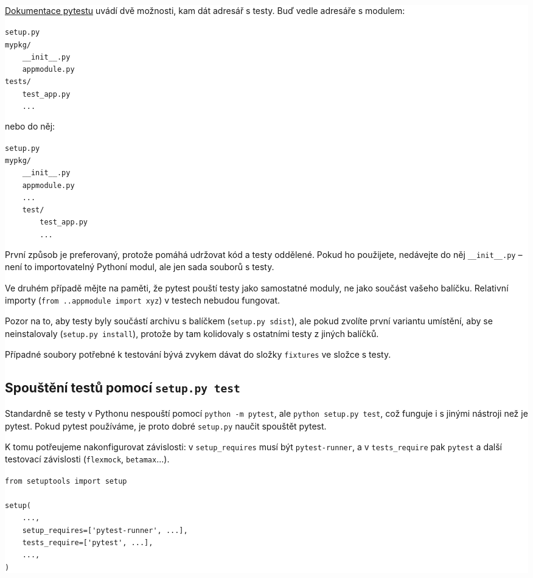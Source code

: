 [Dokumentace pytestu](http://doc.pytest.org/en/latest/goodpractices.html#choosing-a-test-layout-import-rules)
uvádí dvě možnosti, kam dát adresář s testy. Buď vedle adresáře s modulem:

    setup.py
    mypkg/
        __init__.py
        appmodule.py
    tests/
        test_app.py
        ...

nebo do něj:

    setup.py
    mypkg/
        __init__.py
        appmodule.py
        ...
        test/
            test_app.py
            ...

První způsob je preferovaný, protože pomáhá udržovat kód a testy oddělené.
Pokud ho použijete, nedávejte do něj `__init__.py` – není to importovatelný
Pythoní modul, ale jen sada souborů s testy.

Ve druhém případě mějte na paměti, že pytest pouští testy jako samostatné
moduly, ne jako součást vašeho balíčku.
Relativní importy (`from ..appmodule import xyz`) v testech nebudou fungovat.

Pozor na to, aby testy byly součástí archivu s balíčkem (`setup.py sdist`), ale
pokud zvolíte první variantu umístění, aby se neinstalovaly (`setup.py install`),
protože by tam kolidovaly s ostatními testy z jiných balíčků.

Případné soubory potřebné k testování bývá zvykem dávat do složky `fixtures` ve
složce s testy.

Spouštění testů pomocí `setup.py test`
--------------------------------------

Standardně se testy v Pythonu nespouští pomocí `python -m pytest`, ale
`python setup.py test`, což funguje i s jinými nástroji než je pytest.
Pokud pytest používáme, je proto dobré `setup.py` naučit spouštět pytest.

K tomu potřeujeme nakonfigurovat závislosti: v `setup_requires` musí být
`pytest-runner`, a v `tests_require` pak `pytest` a další testovací závislosti
(`flexmock`, `betamax`...).

    from setuptools import setup

    setup(
        ...,
        setup_requires=['pytest-runner', ...],
        tests_require=['pytest', ...],
        ...,
    )


[pytest]: http://pytest.org/
[dokumentaci]: http://docs.pytest.org/en/latest/getting-started.html
[parametrické testy]: http://doc.pytest.org/en/latest/parametrize.html
[fixtures]: http://doc.pytest.org/en/latest/fixture.html
[flexmock]: https://flexmock.readthedocs.io/
[kontrolovat]: http://flexmock.readthedocs.io/en/latest/start/#creating-and-checking-expectations
[betamax]: https://betamax.readthedocs.io/
[Response]: http://flask.pocoo.org/docs/0.11/api/#flask.Response
[travis-ci.org]: https://travis-ci.org/
[travis-ci.com]: https://travis-ci.com/